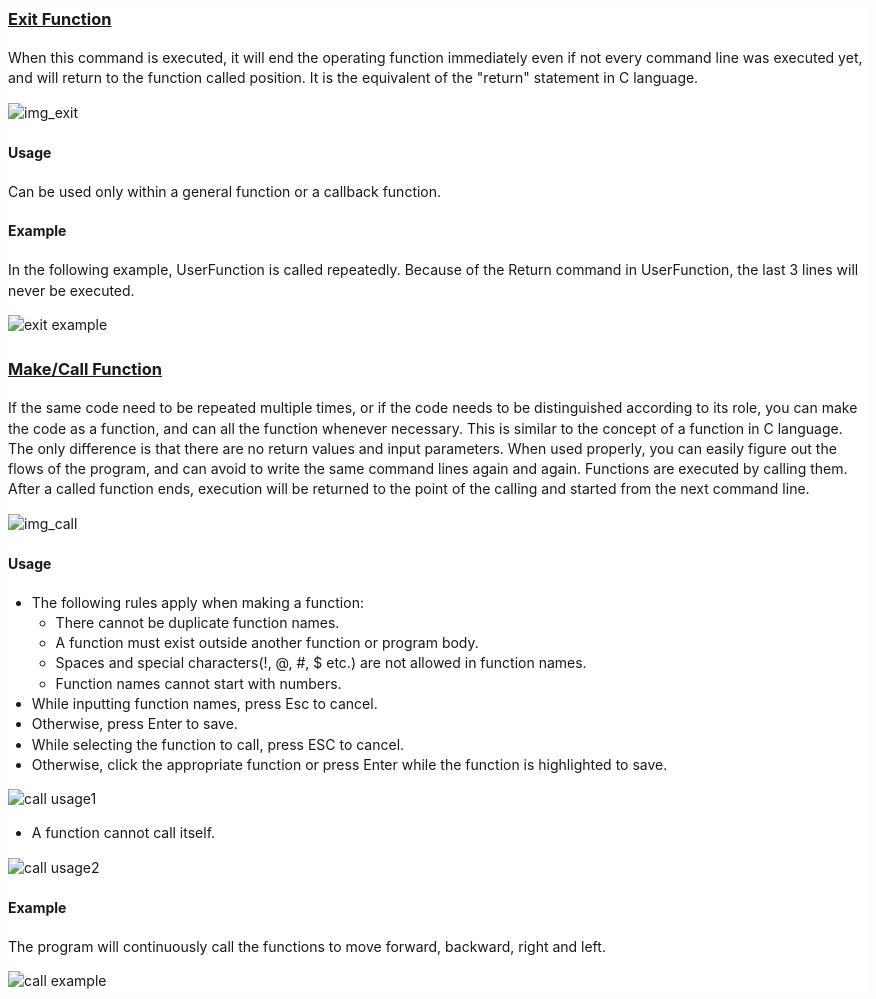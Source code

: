 ### [Exit Function](#exit-function)
When this command is executed, it will end the operating  function immediately even if not every command line was executed yet, and will return to the function called position. It is the equivalent of the "return" statement in C language.

  ![img_exit][img_exit]

#### Usage

Can be used only within a general function or a callback function.

#### Example

In the following example, UserFunction is called repeatedly. Because of the Return command in UserFunction, the last 3 lines will never be executed.

  ![exit example][exit_example]

### [Make/Call Function](#makecall-function)
If the same code need to be repeated multiple times, or if the code needs to be distinguished according to its role, you can make the code as a function, and can all the function whenever necessary. This is similar to the concept of a function in C language. The only difference is that there are no return values and input parameters. When used properly, you can easily figure out the flows of the program, and can avoid to write the same command lines again and again. Functions are executed by calling them. After a called function ends, execution will be returned to the point of the calling and started from the next command line.

  ![img_call][img_call]

#### Usage

- The following rules apply when making a function:
  - There cannot be duplicate function names.
  - A function must exist outside another function or program body.
  - Spaces and special characters(!, @, #, $ etc.) are not allowed in function names.
  - Function names cannot start with numbers.
- While inputting function names, press Esc to cancel.
- Otherwise, press Enter to save.
- While selecting the function to call, press ESC to cancel.
- Otherwise, click the appropriate function or press Enter while the function is highlighted to save.

![call usage1][call_usage1]

- A function cannot call itself.

![call usage2][call_usage2]

#### Example
The program will continuously call the functions to move forward, backward, right and left.

![call example][call_example]


[ctrl-select]: /emanual/assets/images/sw/rplus1/task/roboplus_task_en_022.png
[sft-select]: /emanual/assets/images/sw/rplus1/task/roboplus_task_en_023.png
[select-all]: /emanual/assets/images/sw/rplus1/task/roboplus_task_en_024.png
[insert-line]: /emanual/assets/images/sw/rplus1/task/roboplus_task_en_025.png
[delete_backspace]: /emanual/assets/images/sw/rplus1/task/roboplus_task_en_026.png
[delete_delete]: /emanual/assets/images/sw/rplus1/task/roboplus_task_en_027.png
[activate]: /emanual/assets/images/sw/rplus1/task/roboplus_task_en_028.png
[cut]: /emanual/assets/images/sw/rplus1/task/roboplus_task_en_029.png
[copy]: /emanual/assets/images/sw/rplus1/task/roboplus_task_en_030.png
[paste]: /emanual/assets/images/sw/rplus1/task/roboplus_task_en_031.png
[search_name]: /emanual/assets/images/sw/rplus1/task/roboplus_task_en_032.png
[search_next]: /emanual/assets/images/sw/rplus1/task/roboplus_task_en_033.png
[main]: /emanual/assets/images/sw/rplus1/task/roboplus_task_en_034.png
[end01]: /emanual/assets/images/sw/rplus1/task/roboplus_task_en_035.png
[end02]: /emanual/assets/images/sw/rplus1/task/roboplus_task_en_036.png
[end_example]: /emanual/assets/images/sw/rplus1/task/roboplus_task_en_037.png
[section]: /emanual/assets/images/sw/rplus1/task/roboplus_task_en_038.png
[omitted]: /emanual/assets/images/sw/rplus1/task/roboplus_task_en_039.png
[section_example]: /emanual/assets/images/sw/rplus1/task/roboplus_task_en_040.png
[comment]: /emanual/assets/images/sw/rplus1/task/roboplus_task_en_041.png
[math]: /emanual/assets/images/sw/rplus1/task/roboplus_task_en_042.png
[select_operator]: /emanual/assets/images/sw/rplus1/task/roboplus_task_en_043.png
[select_parameter]: /emanual/assets/images/sw/rplus1/task/roboplus_task_044.png
[math_example]: /emanual/assets/images/sw/rplus1/task/roboplus_task_en_045.png
[load]: /emanual/assets/images/sw/rplus1/task/roboplus_task_en_046.png
[select_load]: /emanual/assets/images/sw/rplus1/task/roboplus_task_047.png
[load_example01]: /emanual/assets/images/sw/rplus1/task/roboplus_task_en_048.png
[load_example02]: /emanual/assets/images/sw/rplus1/task/roboplus_task_en_049.png
[label_jump]: /emanual/assets/images/sw/rplus1/task/roboplus_task_en_050.png
[jump_label]: /emanual/assets/images/sw/rplus1/task/roboplus_task_en_051.png
[jump_label_target]: /emanual/assets/images/sw/rplus1/task/roboplus_task_en_052.png
[jump_example]: /emanual/assets/images/sw/rplus1/task/roboplus_task_en_053.png
[img_conditional_01]: /emanual/assets/images/sw/rplus1/task/roboplus_task_054.png
[img_conditional_02]: /emanual/assets/images/sw/rplus1/task/roboplus_task_055.png
[img_conditional_03]: /emanual/assets/images/sw/rplus1/task/roboplus_task_056.png
[img_conditional_04]: /emanual/assets/images/sw/rplus1/task/roboplus_task_057.png
[ifelse_usage]: /emanual/assets/images/sw/rplus1/task/roboplus_task_en_058.png
[ifelse_example]: /emanual/assets/images/sw/rplus1/task/roboplus_task_en_059.png
[endless_usage]: /emanual/assets/images/sw/rplus1/task/roboplus_task_en_060.png
[endless_example]: /emanual/assets/images/sw/rplus1/task/roboplus_task_en_061.png
[while_usage]: /emanual/assets/images/sw/rplus1/task/roboplus_task_en_062.png
[while_example]: /emanual/assets/images/sw/rplus1/task/roboplus_task_en_063.png
[img_for]: /emanual/assets/images/sw/rplus1/task/roboplus_task_en_064.png
[for_usage1]: /emanual/assets/images/sw/rplus1/task/roboplus_task_en_065.png
[for_usage2]: /emanual/assets/images/sw/rplus1/task/roboplus_task_en_066.png
[for_example]: /emanual/assets/images/sw/rplus1/task/roboplus_task_en_067.png
[img_break]: /emanual/assets/images/sw/rplus1/task/roboplus_task_en_068.png
[break_example]: /emanual/assets/images/sw/rplus1/task/roboplus_task_en_069.png
[wait_example]: /emanual/assets/images/sw/rplus1/task/roboplus_task_en_070.png
[img_exit]: /emanual/assets/images/sw/rplus1/task/roboplus_task_en_071.png
[exit_example]: /emanual/assets/images/sw/rplus1/task/roboplus_task_en_072.png
[img_call]: /emanual/assets/images/sw/rplus1/task/roboplus_task_en_073.png
[call_usage1]: /emanual/assets/images/sw/rplus1/task/roboplus_task_en_074.png
[call_usage2]: /emanual/assets/images/sw/rplus1/task/roboplus_task_en_075.png
[call_example]: /emanual/assets/images/sw/rplus1/task/roboplus_task_en_076.png
[callback_example]: /emanual/assets/images/sw/rplus1/task/roboplus_task_en_077.png